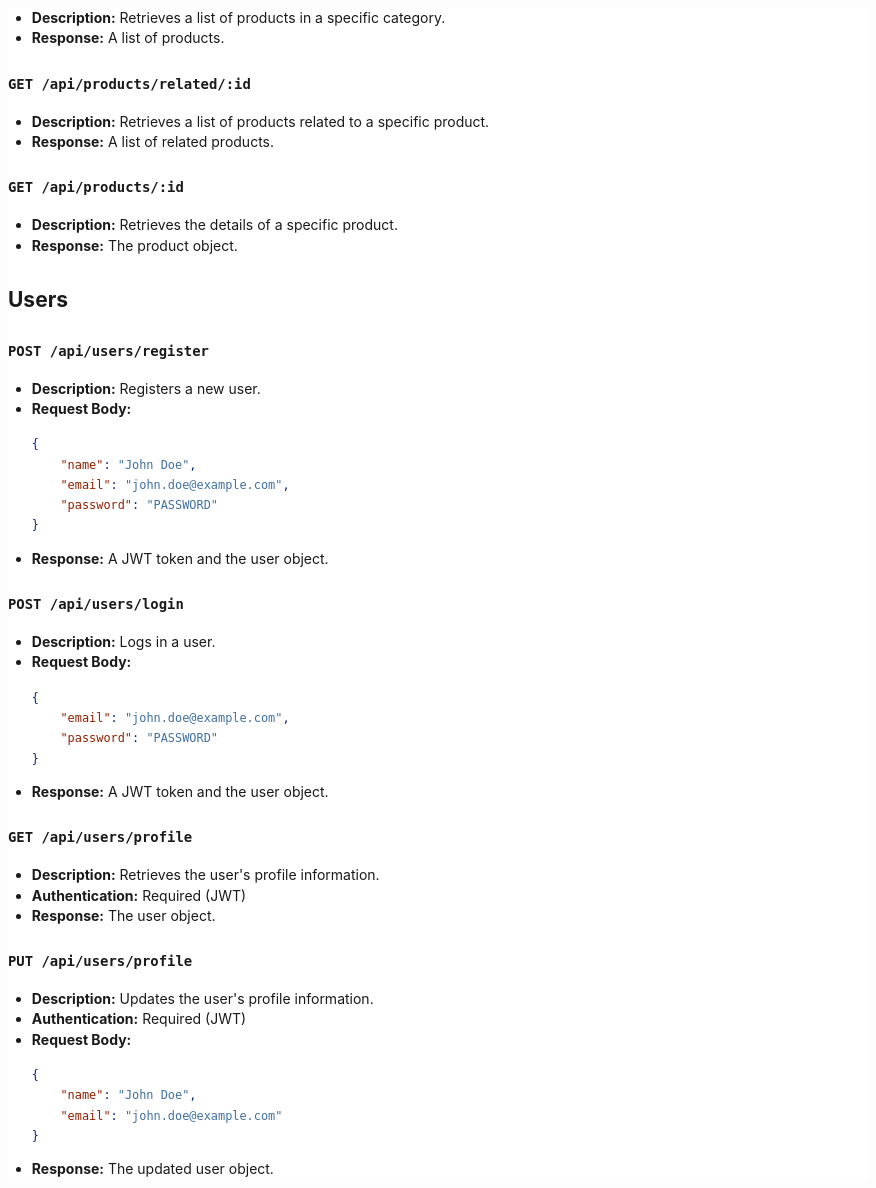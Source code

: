 -   **Description:** Retrieves a list of products in a specific category.
-   **Response:** A list of products.

### `GET /api/products/related/:id`

-   **Description:** Retrieves a list of products related to a specific product.
-   **Response:** A list of related products.

### `GET /api/products/:id`

-   **Description:** Retrieves the details of a specific product.
-   **Response:** The product object.

## Users

### `POST /api/users/register`

-   **Description:** Registers a new user.
-   **Request Body:**
    ```json
    {
        "name": "John Doe",
        "email": "john.doe@example.com",
        "password": "PASSWORD"
    }
    ```
-   **Response:** A JWT token and the user object.

### `POST /api/users/login`

-   **Description:** Logs in a user.
-   **Request Body:**
    ```json
    {
        "email": "john.doe@example.com",
        "password": "PASSWORD"
    }
    ```
-   **Response:** A JWT token and the user object.

### `GET /api/users/profile`

-   **Description:** Retrieves the user's profile information.
-   **Authentication:** Required (JWT)
-   **Response:** The user object.

### `PUT /api/users/profile`

-   **Description:** Updates the user's profile information.
-   **Authentication:** Required (JWT)
-   **Request Body:**
    ```json
    {
        "name": "John Doe",
        "email": "john.doe@example.com"
    }
    ```
-   **Response:** The updated user object.
